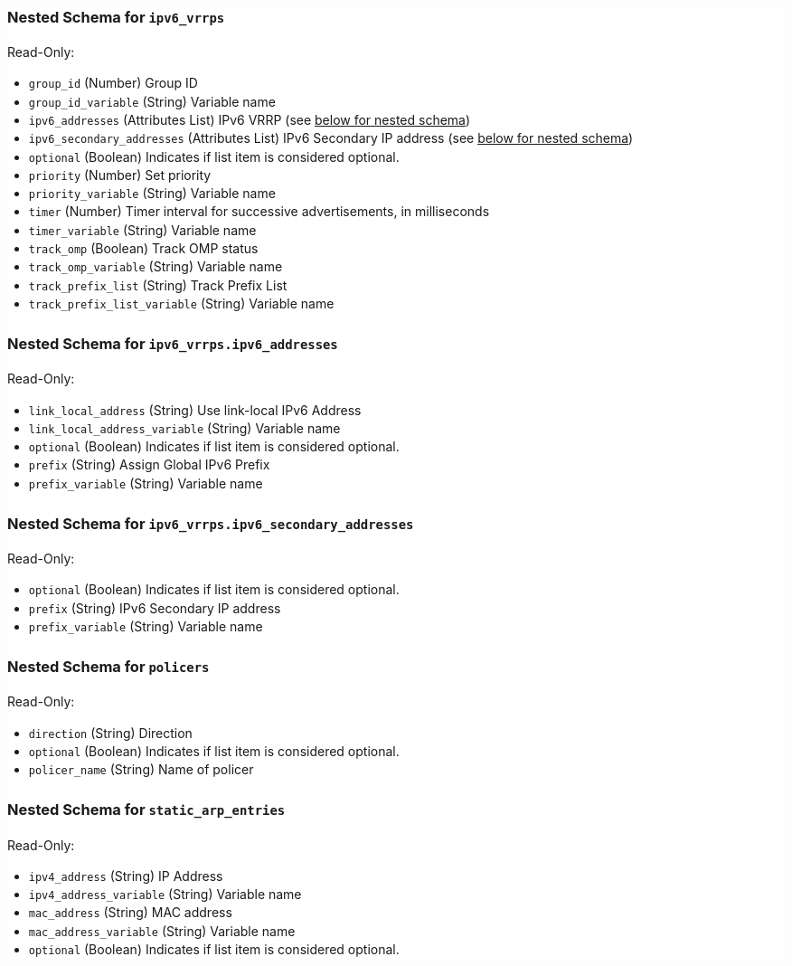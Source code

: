 
<a id="nestedatt--ipv6_vrrps"></a>
### Nested Schema for `ipv6_vrrps`

Read-Only:

- `group_id` (Number) Group ID
- `group_id_variable` (String) Variable name
- `ipv6_addresses` (Attributes List) IPv6 VRRP (see [below for nested schema](#nestedatt--ipv6_vrrps--ipv6_addresses))
- `ipv6_secondary_addresses` (Attributes List) IPv6 Secondary IP address (see [below for nested schema](#nestedatt--ipv6_vrrps--ipv6_secondary_addresses))
- `optional` (Boolean) Indicates if list item is considered optional.
- `priority` (Number) Set priority
- `priority_variable` (String) Variable name
- `timer` (Number) Timer interval for successive advertisements, in milliseconds
- `timer_variable` (String) Variable name
- `track_omp` (Boolean) Track OMP status
- `track_omp_variable` (String) Variable name
- `track_prefix_list` (String) Track Prefix List
- `track_prefix_list_variable` (String) Variable name

<a id="nestedatt--ipv6_vrrps--ipv6_addresses"></a>
### Nested Schema for `ipv6_vrrps.ipv6_addresses`

Read-Only:

- `link_local_address` (String) Use link-local IPv6 Address
- `link_local_address_variable` (String) Variable name
- `optional` (Boolean) Indicates if list item is considered optional.
- `prefix` (String) Assign Global IPv6 Prefix
- `prefix_variable` (String) Variable name


<a id="nestedatt--ipv6_vrrps--ipv6_secondary_addresses"></a>
### Nested Schema for `ipv6_vrrps.ipv6_secondary_addresses`

Read-Only:

- `optional` (Boolean) Indicates if list item is considered optional.
- `prefix` (String) IPv6 Secondary IP address
- `prefix_variable` (String) Variable name



<a id="nestedatt--policers"></a>
### Nested Schema for `policers`

Read-Only:

- `direction` (String) Direction
- `optional` (Boolean) Indicates if list item is considered optional.
- `policer_name` (String) Name of policer


<a id="nestedatt--static_arp_entries"></a>
### Nested Schema for `static_arp_entries`

Read-Only:

- `ipv4_address` (String) IP Address
- `ipv4_address_variable` (String) Variable name
- `mac_address` (String) MAC address
- `mac_address_variable` (String) Variable name
- `optional` (Boolean) Indicates if list item is considered optional.
